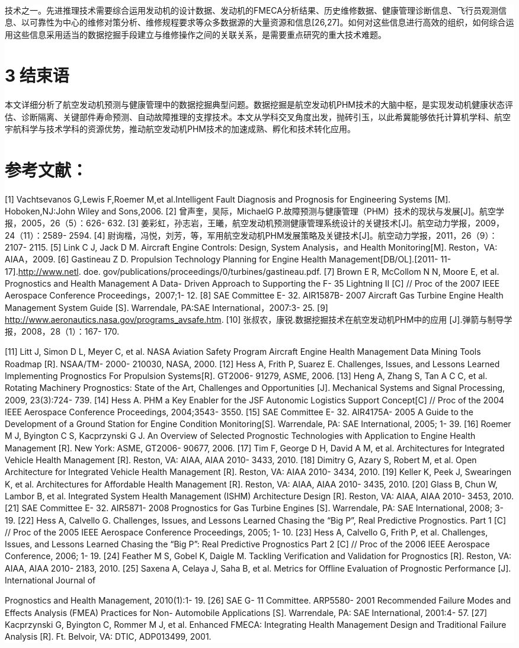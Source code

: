 技术之一。先进推理技术需要综合运用发动机的设计数据、发动机的FMECA分析结果、历史维修数据、健康管理诊断信息、飞行员观测信息、以可靠性为中心的维修对策分析、维修规程要求等众多数据源的大量资源和信息[26,27]。如何对这些信息进行高效的组织，如何综合运用这些信息采用适当的数据挖掘手段建立与维修操作之间的关联关系，是需要重点研究的重大技术难题。

# 3 结束语

本文详细分析了航空发动机预测与健康管理中的数据挖掘典型问题。数据挖掘是航空发动机PHM技术的大脑中枢，是实现发动机健康状态评估、诊断隔离、关键部件寿命预测、自动故障推理的支撑技术。本文从学科交叉角度出发，抛砖引玉，以此希冀能够依托计算机学科、航空宇航科学与技术学科的资源优势，推动航空发动机PHM技术的加速成熟、孵化和技术转化应用。

# 参考文献：

[1] Vachtsevanos G,Lewis F,Roemer M,et al.Intelligent Fault Diagnosis and Prognosis for Engineering Systems [M]. Hoboken,NJ:John Wiley and Sons,2006. [2] 曾声奎，吴际，MichaelG P.故障预测与健康管理（PHM）技术的现状与发展[J]。航空学报，2005，26（5）：626- 632. [3] 姜彩虹，孙志岩，王曦，航空发动机预测健康管理系统设计的关键技术[J]。航空动力学报，2009，24（11）：2589- 2594. [4] 尉询楷，冯悦，刘芳，等，军用航空发动机PHM发展策略及关键技术[J]。航空动力学报，2011，26（9）：2107- 2115. [5] Link C J, Jack D M. Aircraft Engine Controls: Design, System Analysis，and Health Monitoring[M]. Reston，VA: AIAA，2009. [6] Gastineau Z D. Propulsion Technology Planning for Engine Health Management[DB/OL].[2011- 11- 17].http://www.netl. doe. gov/publications/proceedings/0/turbines/gastineau.pdf. [7] Brown E R, McCollom N N, Moore E, et al. Prognostics and Health Management A Data- Driven Approach to Supporting the F- 35 Lightning II [C] // Proc of the 2007 IEEE Aerospace Conference Proceedings，2007;1- 12. [8] SAE Committee E- 32. AIR1587B- 2007 Aircraft Gas Turbine Engine Health Management System Guide [S]. Warrendale, PA:SAE International，2007:3- 25. [9] http://www.aeronautics.nasa.gov/programs_avsafe.htm. [10] 张叔农，康锐.数据挖掘技术在航空发动机PHM中的应用 [J].弹箭与制导学报，2008，28（1）：167- 170.

[11] Litt J, Simon D L, Meyer C, et al. NASA Aviation Safety Program Aircraft Engine Health Management Data Mining Tools Roadmap [R]. NSAA/TM- 2000- 210030, NASA, 2000. [12] Hess A, Frith P, Suarez E. Challenges, Issues, and Lessons Learned Implementing Prognostics For Propulsion Systems[R]. GT2006- 91279, ASME, 2006. [13] Heng A, Zhang S, Tan A C C, et al. Rotating Machinery Prognostics: State of the Art, Challenges and Opportunities [J]. Mechanical Systems and Signal Processing, 2009, 23(3):724- 739. [14] Hess A. PHM a Key Enabler for the JSF Autonomic Logistics Support Concept[C] // Proc of the 2004 IEEE Aerospace Conference Proceedings, 2004;3543- 3550. [15] SAE Committee E- 32. AIR4175A- 2005 A Guide to the Development of a Ground Station for Engine Condition Monitoring[S]. Warrendale, PA: SAE International, 2005; 1- 39. [16] Roemer M J, Byington C S, Kacprzynski G J. An Overview of Selected Prognostic Technologies with Application to Engine Health Management [R]. New York: ASME, GT2006- 90677, 2006. [17] Tim F, George D H, David A M, et al. Architectures for Integrated Vehicle Health Management [R]. Reston, VA: AIAA, AIAA 2010- 3433, 2010. [18] Dimitry G, Azary S, Robert M, et al. Open Architecture for Integrated Vehicle Health Management [R]. Reston, VA: AIAA 2010- 3434, 2010. [19] Keller K, Peek J, Swearingen K, et al. Architectures for Affordable Health Management [R]. Reston, VA: AIAA, AIAA 2010- 3435, 2010. [20] Glass B, Chun W, Lambor B, et al. Integrated System Health Management (ISHM) Architecture Design [R]. Reston, VA: AIAA, AIAA 2010- 3453, 2010. [21] SAE Committee E- 32. AIR5871- 2008 Prognostics for Gas Turbine Engines [S]. Warrendale, PA: SAE International, 2008; 3- 19. [22] Hess A, Calvello G. Challenges, Issues, and Lessons Learned Chasing the “Big P”, Real Predictive Prognostics. Part 1 [C] // Proc of the 2005 IEEE Aerospace Conference Proceedings, 2005; 1- 10. [23] Hess A, Calvello G, Frith P, et al. Challenges, Issues, and Lessons Learned Chasing the “Big P”: Real Predictive Prognostics Part 2 [C] // Proc of the 2006 IEEE Aerospace Conference, 2006; 1- 19. [24] Feather M S, Gobel K, Daigle M. Tackling Verification and Validation for Prognostics [R]. Reston, VA: AIAA, AIAA 2010- 2183, 2010. [25] Saxena A, Celaya J, Saha B, et al. Metrics for Offline Evaluation of Prognostic Performance [J]. International Journal of

Prognostics and Health Management, 2010(1):1- 19. [26] SAE G- 11 Committee. ARP5580- 2001 Recommended Failure Modes and Effects Analysis (FMEA) Practices for Non- Automobile Applications [S]. Warrendale, PA: SAE International, 2001:4- 57. [27] Kacprzynski G, Byington C, Rommer M J, et al. Enhanced FMECA: Integrating Health Management Design and Traditional Failure Analysis [R]. Ft. Belvoir, VA: DTIC, ADP013499, 2001.
